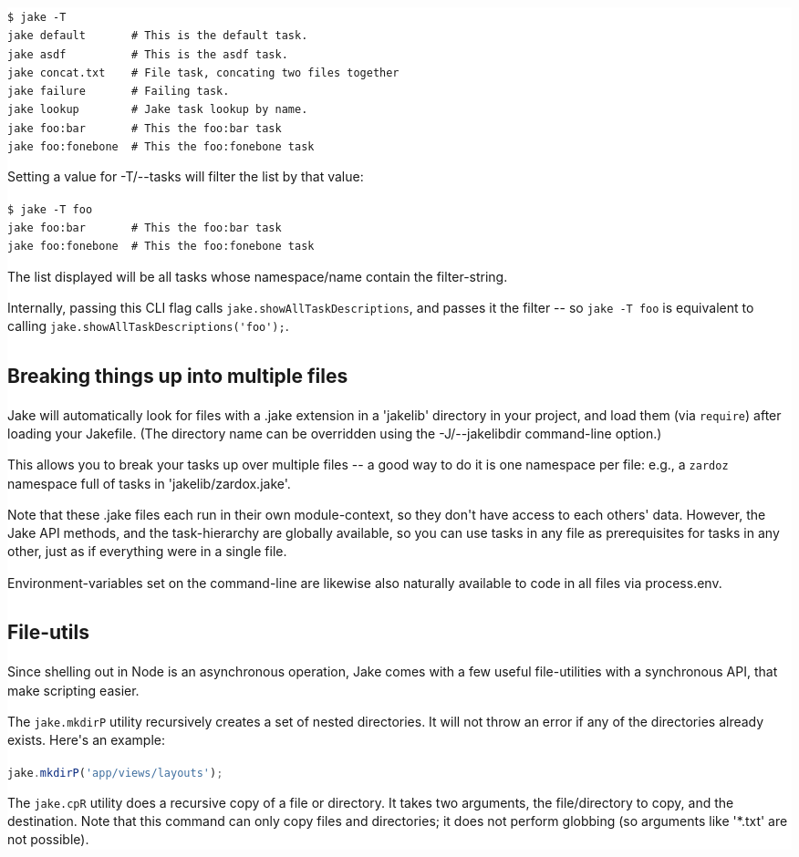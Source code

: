     $ jake -T
    jake default       # This is the default task.
    jake asdf          # This is the asdf task.
    jake concat.txt    # File task, concating two files together
    jake failure       # Failing task.
    jake lookup        # Jake task lookup by name.
    jake foo:bar       # This the foo:bar task
    jake foo:fonebone  # This the foo:fonebone task

Setting a value for -T/--tasks will filter the list by that value:

    $ jake -T foo
    jake foo:bar       # This the foo:bar task
    jake foo:fonebone  # This the foo:fonebone task

The list displayed will be all tasks whose namespace/name contain
the filter-string.

Internally, passing this CLI flag calls
`jake.showAllTaskDescriptions`, and passes it the filter -- so
`jake -T foo` is equivalent to calling
`jake.showAllTaskDescriptions('foo');`.

## Breaking things up into multiple files

Jake will automatically look for files with a .jake extension in a 'jakelib'
directory in your project, and load them (via `require`) after loading your
Jakefile. (The directory name can be overridden using the -J/--jakelibdir
command-line option.)

This allows you to break your tasks up over multiple files -- a good way to do
it is one namespace per file: e.g., a `zardoz` namespace full of tasks in
'jakelib/zardox.jake'.

Note that these .jake files each run in their own module-context, so they don't
have access to each others' data. However, the Jake API methods, and the
task-hierarchy are globally available, so you can use tasks in any file as
prerequisites for tasks in any other, just as if everything were in a single
file.

Environment-variables set on the command-line are likewise also naturally
available to code in all files via process.env.

## File-utils

Since shelling out in Node is an asynchronous operation, Jake comes with a few
useful file-utilities with a synchronous API, that make scripting easier.

The `jake.mkdirP` utility recursively creates a set of nested directories. It
will not throw an error if any of the directories already exists. Here's an example:

```javascript
jake.mkdirP('app/views/layouts');
```

The `jake.cpR` utility does a recursive copy of a file or directory. It takes
two arguments, the file/directory to copy, and the destination. Note that this
command can only copy files and directories; it does not perform globbing (so
arguments like '*.txt' are not possible).
